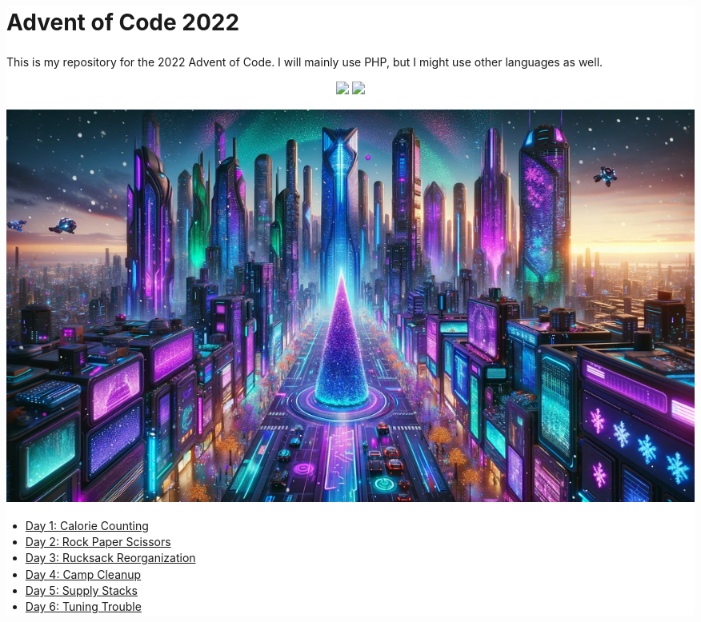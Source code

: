 # Advent of Code 2022

This is my repository for the 2022 Advent of Code. I will mainly use PHP, but I might use other languages as well.

<p align="center">
<img src="https://img.shields.io/badge/Advent%20of%20Code-2022-brightgreen">
<img src="https://img.shields.io/badge/PHP-8.2.0-blue">
</p>
<center><img src="headers/header.webp" width="100%"> </center>

- [Day 1: Calorie Counting](https://adventofcode.com/2022/day/1)
- [Day 2: Rock Paper Scissors](https://adventofcode.com/2022/day/2)
- [Day 3: Rucksack Reorganization](https://adventofcode.com/2022/day/3)
- [Day 4: Camp Cleanup](https://adventofcode.com/2022/day/4)
- [Day 5: Supply Stacks](https://adventofcode.com/2022/day/5)
- [Day 6: Tuning Trouble](https://adventofcode.com/2022/day/6)
